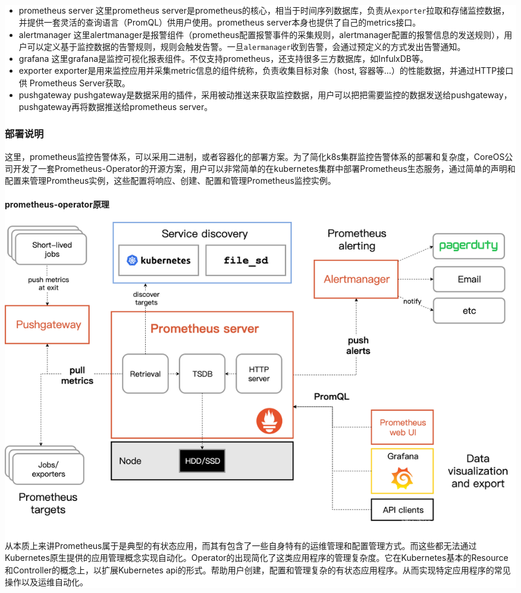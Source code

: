 * prometheus server
  这里prometheus server是prometheus的核心，相当于时间序列数据库，负责从`exporter`拉取和存储监控数据，并提供一套灵活的查询语言（PromQL）供用户使用。prometheus server本身也提供了自己的metrics接口。
* alertmanager
  这里alertmanager是报警组件（prometheus配置报警事件的采集规则，alertmanager配置的报警信息的发送规则），用户可以定义基于监控数据的告警规则，规则会触发告警。一旦`alermanager`收到告警，会通过预定义的方式发出告警通知。
* grafana
  这里grafana是监控可视化报表组件。不仅支持prometheus，还支持很多三方数据库，如InfulxDB等。
* exporter
  exporter是用来监控应用并采集metric信息的组件统称，负责收集目标对象（host, 容器等…）的性能数据，并通过HTTP接口供 Prometheus Server获取。
* pushgateway
  pushgateway是数据采用的插件，采用被动推送来获取监控数据，用户可以把把需要监控的数据发送给pushgateway，pushgateway再将数据推送给prometheus server。

### 部署说明
这里，prometheus监控告警体系，可以采用二进制，或者容器化的部署方案。为了简化k8s集群监控告警体系的部署和复杂度，CoreOS公司开发了一套Prometheus-Operator的开源方案，用户可以非常简单的在kubernetes集群中部署Prometheus生态服务，通过简单的声明和配置来管理Promtheus实例，这些配置将响应、创建、配置和管理Prometheus监控实例。


#### prometheus-operator原理

![](/img/monitor/1.png) 

从本质上来讲Prometheus属于是典型的有状态应用，而其有包含了一些自身特有的运维管理和配置管理方式。而这些都无法通过Kubernetes原生提供的应用管理概念实现自动化。Operator的出现简化了这类应用程序的管理复杂度。它在Kubernetes基本的Resource和Controller的概念上，以扩展Kubernetes api的形式。帮助用户创建，配置和管理复杂的有状态应用程序。从而实现特定应用程序的常见操作以及运维自动化。
